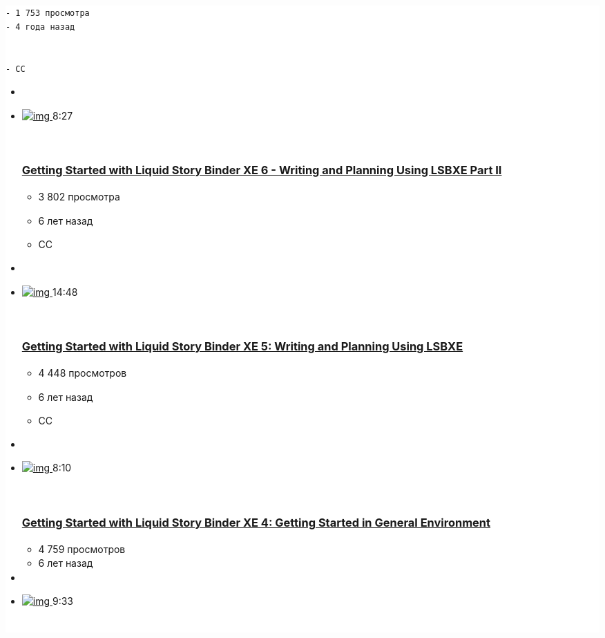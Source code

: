     - 1 753 просмотра
    - 4 года назад


    - CC

  -  

  - [![img](https://www.youtube.com/yts/img/pixel-vfl3z5WfW.gif) ](https://www.youtube.com/watch?v=8VqFnk0S9cU)8:27

    ​

    ### [Getting Started with Liquid Story Binder XE 6 - Writing and Planning Using LSBXE Part II](https://www.youtube.com/watch?v=8VqFnk0S9cU)

    - 3 802 просмотра
    - 6 лет назад


    - CC

  -  

  - [![img](https://www.youtube.com/yts/img/pixel-vfl3z5WfW.gif) ](https://www.youtube.com/watch?v=a6XzXtCN1wM)14:48

    ​

    ### [Getting Started with Liquid Story Binder XE 5: Writing and Planning Using LSBXE](https://www.youtube.com/watch?v=a6XzXtCN1wM)

    - 4 448 просмотров
    - 6 лет назад


    - CC

  -  

  - [![img](https://www.youtube.com/yts/img/pixel-vfl3z5WfW.gif) ](https://www.youtube.com/watch?v=8SiUl8-YQ6w)8:10

    ​

    ### [Getting Started with Liquid Story Binder XE 4: Getting Started in General Environment](https://www.youtube.com/watch?v=8SiUl8-YQ6w)

    - 4 759 просмотров
    - 6 лет назад

  -  

  - [![img](https://www.youtube.com/yts/img/pixel-vfl3z5WfW.gif) ](https://www.youtube.com/watch?v=MzG4acGbjC4)9:33

    ​
